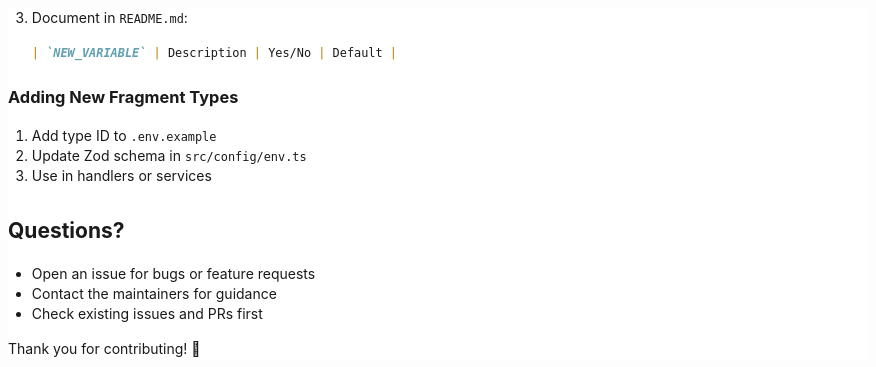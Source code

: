 3. Document in `README.md`:
   ```markdown
   | `NEW_VARIABLE` | Description | Yes/No | Default |
   ```

### Adding New Fragment Types

1. Add type ID to `.env.example`
2. Update Zod schema in `src/config/env.ts`
3. Use in handlers or services

## Questions?

- Open an issue for bugs or feature requests
- Contact the maintainers for guidance
- Check existing issues and PRs first

Thank you for contributing! 🎉
